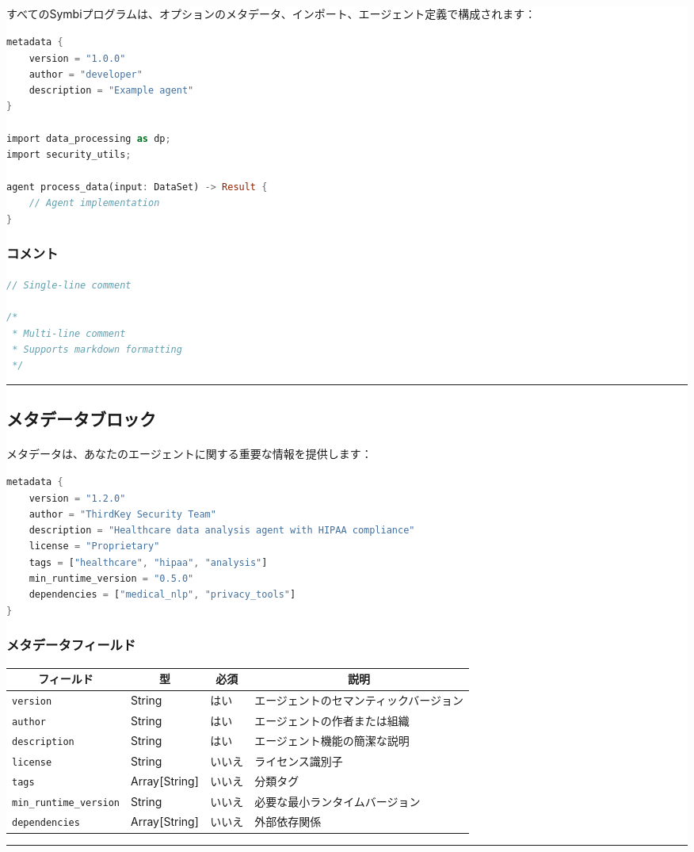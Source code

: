 すべてのSymbiプログラムは、オプションのメタデータ、インポート、エージェント定義で構成されます：

```rust
metadata {
    version = "1.0.0"
    author = "developer"
    description = "Example agent"
}

import data_processing as dp;
import security_utils;

agent process_data(input: DataSet) -> Result {
    // Agent implementation
}
```

### コメント

```rust
// Single-line comment

/*
 * Multi-line comment
 * Supports markdown formatting
 */
```

---

## メタデータブロック

メタデータは、あなたのエージェントに関する重要な情報を提供します：

```rust
metadata {
    version = "1.2.0"
    author = "ThirdKey Security Team"
    description = "Healthcare data analysis agent with HIPAA compliance"
    license = "Proprietary"
    tags = ["healthcare", "hipaa", "analysis"]
    min_runtime_version = "0.5.0"
    dependencies = ["medical_nlp", "privacy_tools"]
}
```

### メタデータフィールド

| フィールド | 型 | 必須 | 説明 |
|-------|------|----------|-------------|
| `version` | String | はい | エージェントのセマンティックバージョン |
| `author` | String | はい | エージェントの作者または組織 |
| `description` | String | はい | エージェント機能の簡潔な説明 |
| `license` | String | いいえ | ライセンス識別子 |
| `tags` | Array[String] | いいえ | 分類タグ |
| `min_runtime_version` | String | いいえ | 必要な最小ランタイムバージョン |
| `dependencies` | Array[String] | いいえ | 外部依存関係 |

---